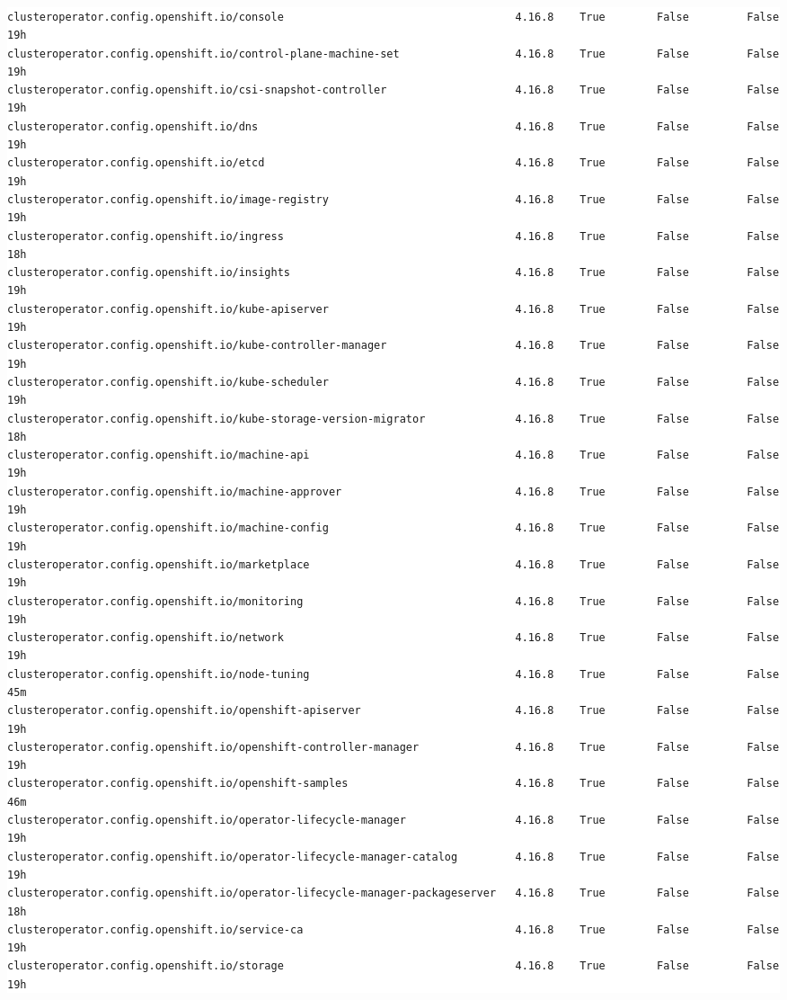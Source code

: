 ```bash
clusteroperator.config.openshift.io/console                                    4.16.8    True        False         False      19h     
clusteroperator.config.openshift.io/control-plane-machine-set                  4.16.8    True        False         False      19h     
clusteroperator.config.openshift.io/csi-snapshot-controller                    4.16.8    True        False         False      19h     
clusteroperator.config.openshift.io/dns                                        4.16.8    True        False         False      19h     
clusteroperator.config.openshift.io/etcd                                       4.16.8    True        False         False      19h     
clusteroperator.config.openshift.io/image-registry                             4.16.8    True        False         False      19h     
clusteroperator.config.openshift.io/ingress                                    4.16.8    True        False         False      18h     
clusteroperator.config.openshift.io/insights                                   4.16.8    True        False         False      19h     
clusteroperator.config.openshift.io/kube-apiserver                             4.16.8    True        False         False      19h     
clusteroperator.config.openshift.io/kube-controller-manager                    4.16.8    True        False         False      19h     
clusteroperator.config.openshift.io/kube-scheduler                             4.16.8    True        False         False      19h     
clusteroperator.config.openshift.io/kube-storage-version-migrator              4.16.8    True        False         False      18h     
clusteroperator.config.openshift.io/machine-api                                4.16.8    True        False         False      19h     
clusteroperator.config.openshift.io/machine-approver                           4.16.8    True        False         False      19h     
clusteroperator.config.openshift.io/machine-config                             4.16.8    True        False         False      19h     
clusteroperator.config.openshift.io/marketplace                                4.16.8    True        False         False      19h     
clusteroperator.config.openshift.io/monitoring                                 4.16.8    True        False         False      19h     
clusteroperator.config.openshift.io/network                                    4.16.8    True        False         False      19h     
clusteroperator.config.openshift.io/node-tuning                                4.16.8    True        False         False      45m     
clusteroperator.config.openshift.io/openshift-apiserver                        4.16.8    True        False         False      19h     
clusteroperator.config.openshift.io/openshift-controller-manager               4.16.8    True        False         False      19h     
clusteroperator.config.openshift.io/openshift-samples                          4.16.8    True        False         False      46m     
clusteroperator.config.openshift.io/operator-lifecycle-manager                 4.16.8    True        False         False      19h     
clusteroperator.config.openshift.io/operator-lifecycle-manager-catalog         4.16.8    True        False         False      19h     
clusteroperator.config.openshift.io/operator-lifecycle-manager-packageserver   4.16.8    True        False         False      18h     
clusteroperator.config.openshift.io/service-ca                                 4.16.8    True        False         False      19h     
clusteroperator.config.openshift.io/storage                                    4.16.8    True        False         False      19h 
```
